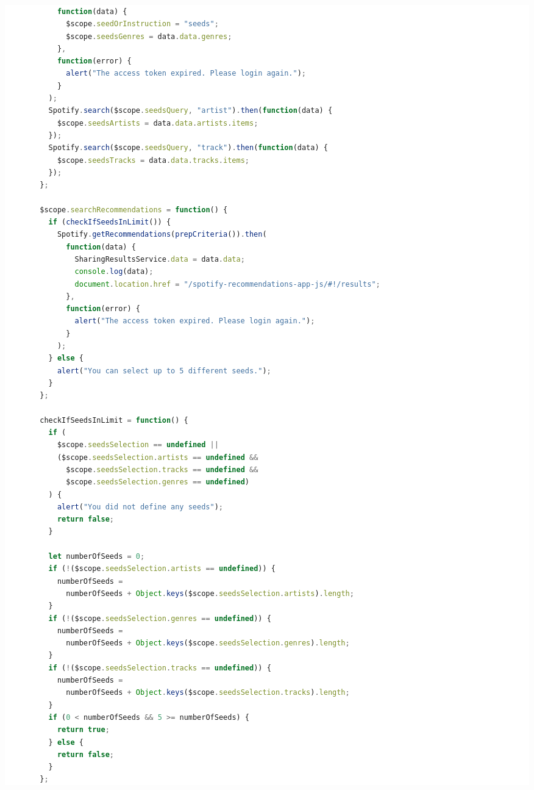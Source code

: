 ```javascript    
            function(data) {
              $scope.seedOrInstruction = "seeds";
              $scope.seedsGenres = data.data.genres;
            },
            function(error) {
              alert("The access token expired. Please login again.");
            }
          );
          Spotify.search($scope.seedsQuery, "artist").then(function(data) {
            $scope.seedsArtists = data.data.artists.items;
          });
          Spotify.search($scope.seedsQuery, "track").then(function(data) {
            $scope.seedsTracks = data.data.tracks.items;
          });
        };
    
        $scope.searchRecommendations = function() {
          if (checkIfSeedsInLimit()) {
            Spotify.getRecommendations(prepCriteria()).then(
              function(data) {
                SharingResultsService.data = data.data;
                console.log(data);
                document.location.href = "/spotify-recommendations-app-js/#!/results";
              },
              function(error) {
                alert("The access token expired. Please login again.");
              }
            );
          } else {
            alert("You can select up to 5 different seeds.");
          }
        };
    
        checkIfSeedsInLimit = function() {
          if (
            $scope.seedsSelection == undefined ||
            ($scope.seedsSelection.artists == undefined &&
              $scope.seedsSelection.tracks == undefined &&
              $scope.seedsSelection.genres == undefined)
          ) {
            alert("You did not define any seeds");
            return false;
          }
    
          let numberOfSeeds = 0;
          if (!($scope.seedsSelection.artists == undefined)) {
            numberOfSeeds =
              numberOfSeeds + Object.keys($scope.seedsSelection.artists).length;
          }
          if (!($scope.seedsSelection.genres == undefined)) {
            numberOfSeeds =
              numberOfSeeds + Object.keys($scope.seedsSelection.genres).length;
          }
          if (!($scope.seedsSelection.tracks == undefined)) {
            numberOfSeeds =
              numberOfSeeds + Object.keys($scope.seedsSelection.tracks).length;
          }
          if (0 < numberOfSeeds && 5 >= numberOfSeeds) {
            return true;
          } else {
            return false;
          }
        };
```